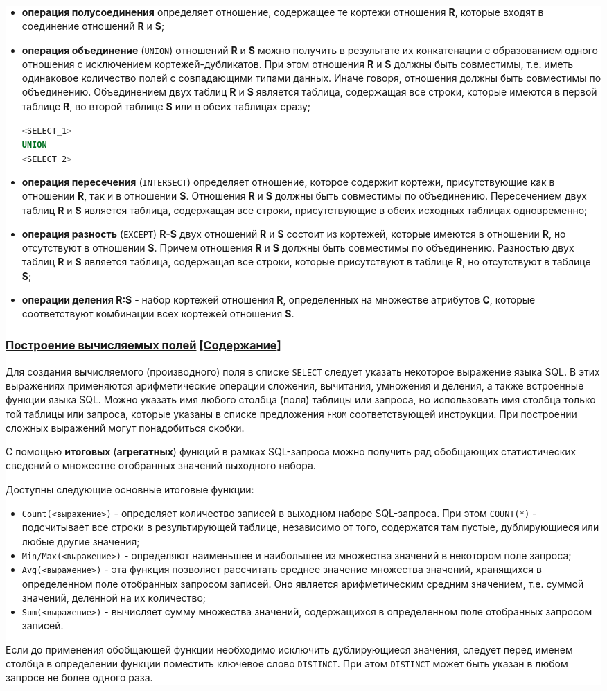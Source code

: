 - **операция полусоединения** определяет отношение, содержащее те кортежи отношения **R**, которые входят в соединение отношений **R** и **S**;

- **операция объединение** (`UNION`) отношений **R** и **S** можно получить в результате их конкатенации с образованием одного отношения с исключением кортежей-дубликатов. При этом отношения **R** и **S** должны быть совместимы, т.е. иметь одинаковое количество полей с совпадающими типами данных. Иначе говоря, отношения должны быть совместимы по объединению. Объединением двух таблиц **R** и **S** является таблица, содержащая все строки, которые имеются в первой таблице **R**, во второй таблице **S** или в обеих таблицах сразу;

    ```sql
    <SELECT_1>
    UNION
    <SELECT_2>
    ```

- **операция пересечения** (`INTERSECT`) определяет отношение, которое содержит кортежи, присутствующие как в отношении **R**, так и в отношении **S**. Отношения **R** и **S** должны быть совместимы по объединению. Пересечением двух таблиц **R** и **S** является таблица, содержащая все строки, присутствующие в обеих исходных таблицах одновременно;

- **операция разность** (`EXCEPT`) **R-S** двух отношений **R** и **S** состоит из кортежей, которые имеются в отношении **R**, но отсутствуют в отношении **S**. Причем отношения **R** и **S** должны быть совместимы по объединению. Разностью двух таблиц **R** и **S** является таблица, содержащая все строки, которые присутствуют в таблице **R**, но отсутствуют в таблице **S**;

- **операции деления R:S** - набор кортежей отношения **R**, определенных на множестве атрибутов **C**, которые соответствуют комбинации всех кортежей отношения **S**.

### <a id="Построение-вычисляемых-полей" href="#Построение-вычисляемых-полей">Построение вычисляемых полей</a> [<a id="Содержание" href="#Содержание">Содержание</a>]

Для создания вычисляемого (производного) поля в списке `SELECT` следует указать некоторое выражение языка SQL. В этих выражениях применяются арифметические операции сложения, вычитания, умножения и деления, а также встроенные функции языка SQL. Можно указать имя любого столбца (поля) таблицы или запроса, но использовать имя столбца только той таблицы или запроса, которые указаны в списке предложения `FROM` соответствующей инструкции. При построении сложных выражений могут понадобиться скобки.

С помощью **итоговых** (**агрегатных**) функций в рамках SQL-запроса можно получить ряд обобщающих статистических сведений о множестве отобранных значений выходного набора.

Доступны следующие основные итоговые функции:
- `Count(<выражение>)` - определяет количество записей в выходном наборе SQL-запроса. При этом `COUNT(*)` - подсчитывает все строки в результирующей таблице, независимо от того, содержатся там пустые, дублирующиеся или любые другие значения;
- `Min/Max(<выражение>)` - определяют наименьшее и наибольшее из множества значений в некотором поле запроса;
- `Avg(<выражение>)` - эта функция позволяет рассчитать среднее значение множества значений, хранящихся в определенном поле отобранных запросом записей. Оно является арифметическим средним значением, т.е. суммой значений, деленной на их количество;
- `Sum(<выражение>)` - вычисляет сумму множества значений, содержащихся в определенном поле отобранных запросом записей.

Если до применения обобщающей функции необходимо исключить дублирующиеся значения, следует перед именем столбца в определении функции поместить ключевое слово `DISTINCT`. При этом `DISTINCT` может быть указан в любом запросе не более одного раза.
